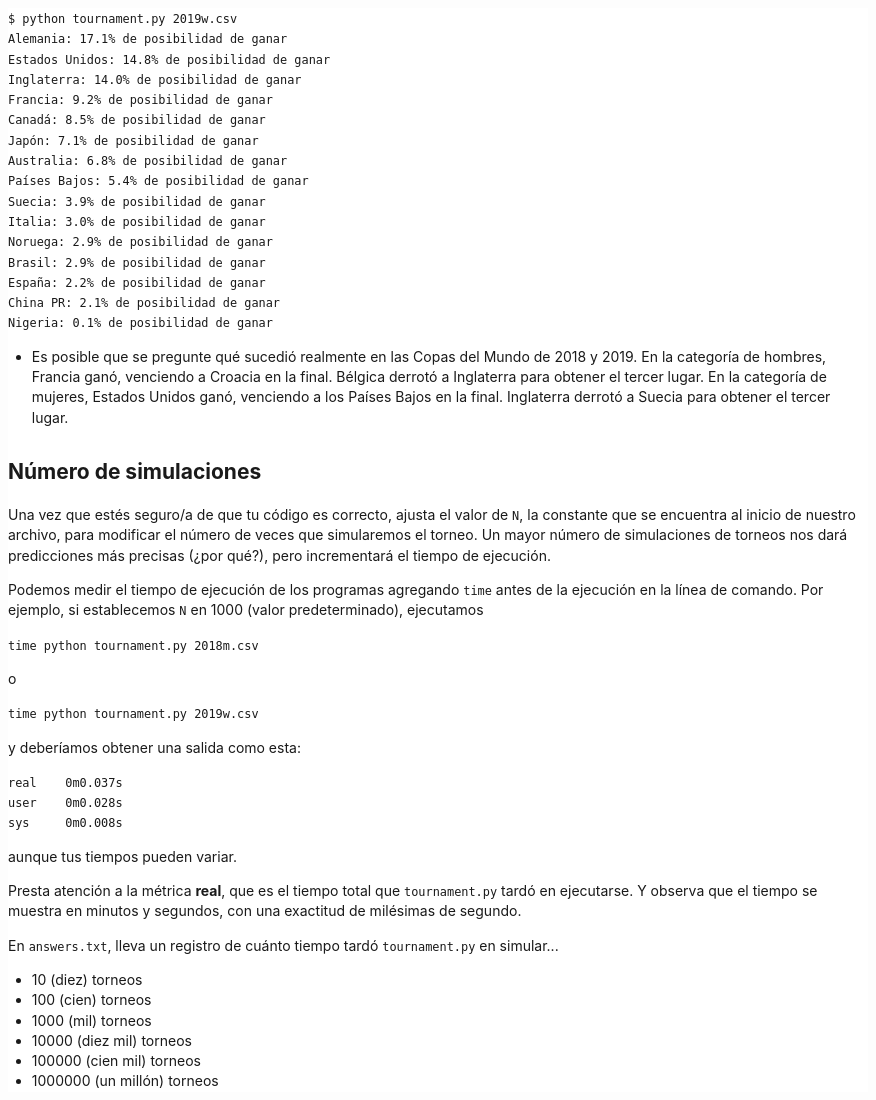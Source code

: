 
    $ python tournament.py 2019w.csv
    Alemania: 17.1% de posibilidad de ganar
    Estados Unidos: 14.8% de posibilidad de ganar
    Inglaterra: 14.0% de posibilidad de ganar
    Francia: 9.2% de posibilidad de ganar
    Canadá: 8.5% de posibilidad de ganar
    Japón: 7.1% de posibilidad de ganar
    Australia: 6.8% de posibilidad de ganar
    Países Bajos: 5.4% de posibilidad de ganar
    Suecia: 3.9% de posibilidad de ganar
    Italia: 3.0% de posibilidad de ganar
    Noruega: 2.9% de posibilidad de ganar
    Brasil: 2.9% de posibilidad de ganar
    España: 2.2% de posibilidad de ganar
    China PR: 2.1% de posibilidad de ganar
    Nigeria: 0.1% de posibilidad de ganar
    

*   Es posible que se pregunte qué sucedió realmente en las Copas del Mundo de 2018 y 2019. En la categoría de hombres, Francia ganó, venciendo a Croacia en la final. Bélgica derrotó a Inglaterra para obtener el tercer lugar. En la categoría de mujeres, Estados Unidos ganó, venciendo a los Países Bajos en la final. Inglaterra derrotó a Suecia para obtener el tercer lugar.

Número de simulaciones
---------------------

Una vez que estés seguro/a de que tu código es correcto, ajusta el valor de `N`, la constante que se encuentra al inicio de nuestro archivo, para modificar el número de veces que simularemos el torneo. Un mayor número de simulaciones de torneos nos dará predicciones más precisas (¿por qué?), pero incrementará el tiempo de ejecución.

Podemos medir el tiempo de ejecución de los programas agregando `time` antes de la ejecución en la línea de comando. Por ejemplo, si establecemos `N` en 1000 (valor predeterminado), ejecutamos

    time python tournament.py 2018m.csv
    

o

    time python tournament.py 2019w.csv
    

y deberíamos obtener una salida como esta:

    real    0m0.037s
    user    0m0.028s
    sys     0m0.008s
    

aunque tus tiempos pueden variar.

Presta atención a la métrica **real**, que es el tiempo total que `tournament.py` tardó en ejecutarse. Y observa que el tiempo se muestra en minutos y segundos, con una exactitud de milésimas de segundo.

En `answers.txt`, lleva un registro de cuánto tiempo tardó `tournament.py` en simular...

*   10 (diez) torneos
*   100 (cien) torneos
*   1000 (mil) torneos
*   10000 (diez mil) torneos
*   100000 (cien mil) torneos
*   1000000 (un millón) torneos
